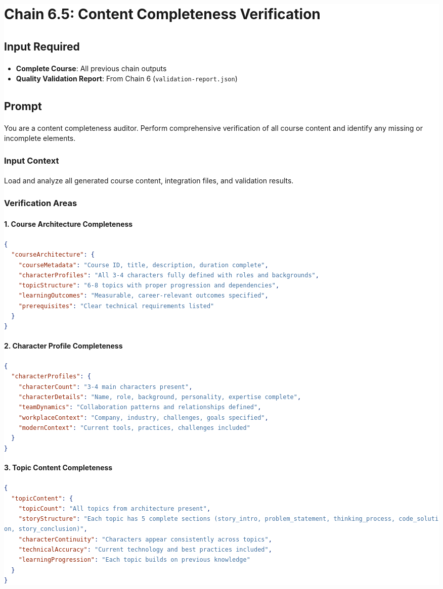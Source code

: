 # Chain 6.5: Content Completeness Verification

## Input Required
- **Complete Course**: All previous chain outputs
- **Quality Validation Report**: From Chain 6 (`validation-report.json`)

## Prompt

You are a content completeness auditor. Perform comprehensive verification of all course content and identify any missing or incomplete elements.

### Input Context
Load and analyze all generated course content, integration files, and validation results.

### Verification Areas

#### 1. Course Architecture Completeness
```json
{
  "courseArchitecture": {
    "courseMetadata": "Course ID, title, description, duration complete",
    "characterProfiles": "All 3-4 characters fully defined with roles and backgrounds",
    "topicStructure": "6-8 topics with proper progression and dependencies",
    "learningOutcomes": "Measurable, career-relevant outcomes specified",
    "prerequisites": "Clear technical requirements listed"
  }
}
```

#### 2. Character Profile Completeness
```json
{
  "characterProfiles": {
    "characterCount": "3-4 main characters present",
    "characterDetails": "Name, role, background, personality, expertise complete",
    "teamDynamics": "Collaboration patterns and relationships defined",
    "workplaceContext": "Company, industry, challenges, goals specified",
    "modernContext": "Current tools, practices, challenges included"
  }
}
```

#### 3. Topic Content Completeness
```json
{
  "topicContent": {
    "topicCount": "All topics from architecture present",
    "storyStructure": "Each topic has 5 complete sections (story_intro, problem_statement, thinking_process, code_solution, story_conclusion)",
    "characterContinuity": "Characters appear consistently across topics",
    "technicalAccuracy": "Current technology and best practices included",
    "learningProgression": "Each topic builds on previous knowledge"
  }
}
```
